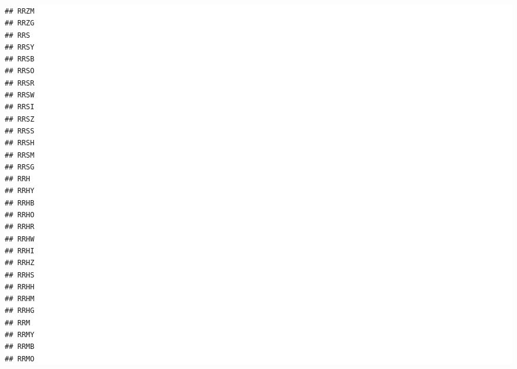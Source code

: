     ## RRZM
    ## RRZG
    ## RRS
    ## RRSY
    ## RRSB
    ## RRSO
    ## RRSR
    ## RRSW
    ## RRSI
    ## RRSZ
    ## RRSS
    ## RRSH
    ## RRSM
    ## RRSG
    ## RRH
    ## RRHY
    ## RRHB
    ## RRHO
    ## RRHR
    ## RRHW
    ## RRHI
    ## RRHZ
    ## RRHS
    ## RRHH
    ## RRHM
    ## RRHG
    ## RRM
    ## RRMY
    ## RRMB
    ## RRMO
